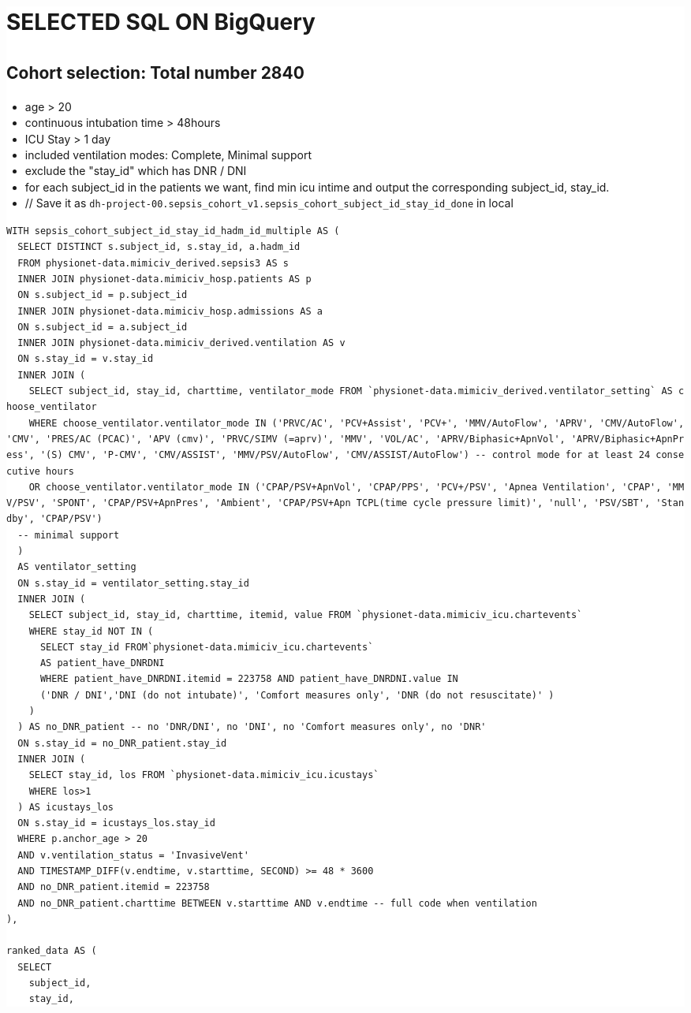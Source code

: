 # SELECTED SQL ON BigQuery
## Cohort selection: Total number 2840
- age  > 20
- continuous intubation time > 48hours
- ICU Stay > 1 day
- included ventilation modes: Complete, Minimal support
- exclude the "stay_id" which has DNR / DNI
- for each subject_id in the patients we want, find min icu intime and output the corresponding subject_id, stay_id. 
- // Save it as `dh-project-00.sepsis_cohort_v1.sepsis_cohort_subject_id_stay_id_done` in local
```sql=
WITH sepsis_cohort_subject_id_stay_id_hadm_id_multiple AS (
  SELECT DISTINCT s.subject_id, s.stay_id, a.hadm_id
  FROM physionet-data.mimiciv_derived.sepsis3 AS s
  INNER JOIN physionet-data.mimiciv_hosp.patients AS p
  ON s.subject_id = p.subject_id
  INNER JOIN physionet-data.mimiciv_hosp.admissions AS a
  ON s.subject_id = a.subject_id
  INNER JOIN physionet-data.mimiciv_derived.ventilation AS v
  ON s.stay_id = v.stay_id
  INNER JOIN (
    SELECT subject_id, stay_id, charttime, ventilator_mode FROM `physionet-data.mimiciv_derived.ventilator_setting` AS choose_ventilator 
    WHERE choose_ventilator.ventilator_mode IN ('PRVC/AC', 'PCV+Assist', 'PCV+', 'MMV/AutoFlow', 'APRV', 'CMV/AutoFlow', 'CMV', 'PRES/AC (PCAC)', 'APV (cmv)', 'PRVC/SIMV (=aprv)', 'MMV', 'VOL/AC', 'APRV/Biphasic+ApnVol', 'APRV/Biphasic+ApnPress', '(S) CMV', 'P-CMV', 'CMV/ASSIST', 'MMV/PSV/AutoFlow', 'CMV/ASSIST/AutoFlow') -- control mode for at least 24 consecutive hours
    OR choose_ventilator.ventilator_mode IN ('CPAP/PSV+ApnVol', 'CPAP/PPS', 'PCV+/PSV', 'Apnea Ventilation', 'CPAP', 'MMV/PSV', 'SPONT', 'CPAP/PSV+ApnPres', 'Ambient', 'CPAP/PSV+Apn TCPL(time cycle pressure limit)', 'null', 'PSV/SBT', 'Standby', 'CPAP/PSV')
  -- minimal support 
  )
  AS ventilator_setting
  ON s.stay_id = ventilator_setting.stay_id
  INNER JOIN (
    SELECT subject_id, stay_id, charttime, itemid, value FROM `physionet-data.mimiciv_icu.chartevents`
    WHERE stay_id NOT IN (
      SELECT stay_id FROM`physionet-data.mimiciv_icu.chartevents` 
      AS patient_have_DNRDNI
      WHERE patient_have_DNRDNI.itemid = 223758 AND patient_have_DNRDNI.value IN 
      ('DNR / DNI','DNI (do not intubate)', 'Comfort measures only', 'DNR (do not resuscitate)' )
    )
  ) AS no_DNR_patient -- no 'DNR/DNI', no 'DNI', no 'Comfort measures only', no 'DNR'   
  ON s.stay_id = no_DNR_patient.stay_id
  INNER JOIN (
    SELECT stay_id, los FROM `physionet-data.mimiciv_icu.icustays` 
    WHERE los>1
  ) AS icustays_los
  ON s.stay_id = icustays_los.stay_id
  WHERE p.anchor_age > 20 
  AND v.ventilation_status = 'InvasiveVent'
  AND TIMESTAMP_DIFF(v.endtime, v.starttime, SECOND) >= 48 * 3600
  AND no_DNR_patient.itemid = 223758
  AND no_DNR_patient.charttime BETWEEN v.starttime AND v.endtime -- full code when ventilation
),

ranked_data AS (
  SELECT
    subject_id,
    stay_id,
```